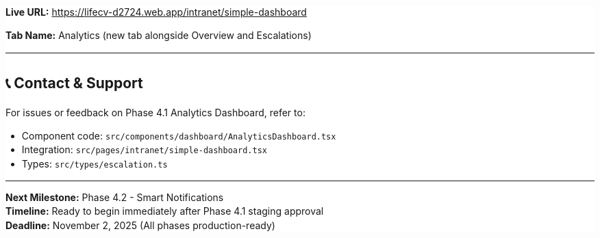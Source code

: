 **Live URL:** https://lifecv-d2724.web.app/intranet/simple-dashboard

**Tab Name:** Analytics (new tab alongside Overview and Escalations)

---

## 📞 Contact & Support

For issues or feedback on Phase 4.1 Analytics Dashboard, refer to:
- Component code: `src/components/dashboard/AnalyticsDashboard.tsx`
- Integration: `src/pages/intranet/simple-dashboard.tsx`
- Types: `src/types/escalation.ts`

---

**Next Milestone:** Phase 4.2 - Smart Notifications  
**Timeline:** Ready to begin immediately after Phase 4.1 staging approval  
**Deadline:** November 2, 2025 (All phases production-ready)

